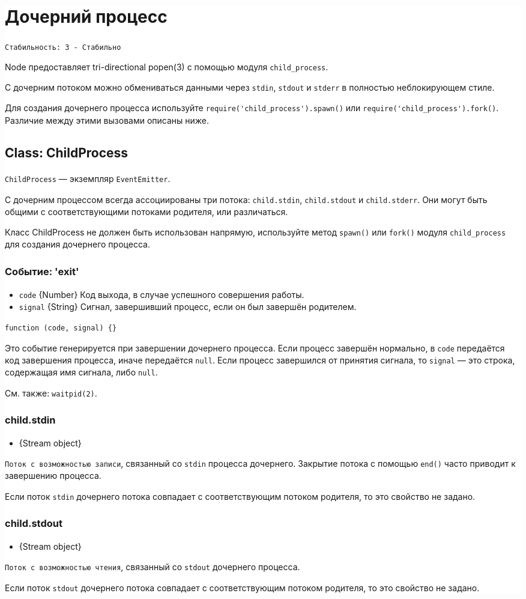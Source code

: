 # Дочерний процесс

    Стабильность: 3 - Стабильно

Node предоставляет tri-directional popen(3) с помощью модуля `child_process`.

С дочерним потоком можно обмениваться данными через `stdin`, `stdout` и `stderr`
в полностью неблокирующем стиле.

Для создания дочернего процесса используйте `require('child_process').spawn()` или
`require('child_process').fork()`. Различие между этими вызовами описаны ниже.

## Class: ChildProcess

`ChildProcess` — экземпляр `EventEmitter`.

С дочерним процессом всегда ассоциированы три потока: `child.stdin`, `child.stdout` и `child.stderr`.
Они могут быть общими с соответствующими потоками родителя, или различаться.

Класс ChildProcess не должен быть использован напрямую, используйте метод `spawn()` или `fork()`
модуля `child_process` для создания дочернего процесса.

### Событие: 'exit'

* `code` {Number} Код выхода, в случае успешного совершения работы.
* `signal` {String} Сигнал, завершивший процесс, если он был завершён родителем.

`function (code, signal) {}`

Это событие генерируется при завершении дочернего процесса. Если процесс
завершён нормально, в `code` передаётся код завершения процесса, иначе
передаётся `null`. Если процесс завершился от принятия сигнала, то `signal` —
это строка, содержащая имя сигнала, либо `null`.

См. также: `waitpid(2)`.

### child.stdin

* {Stream object}

`Поток с возможностью записи`, связанный со `stdin` процесса дочернего.
Закрытие потока с помощью `end()` часто приводит к завершению процесса.

Если поток `stdin` дочернего потока совпадает с соответствующим потоком родителя, то это свойство не задано.

### child.stdout

* {Stream object}

`Поток с возможностью чтения`, связанный со `stdout` дочернего процесса.

Если поток `stdout` дочернего потока совпадает с соответствующим потоком родителя, то это свойство не задано.
